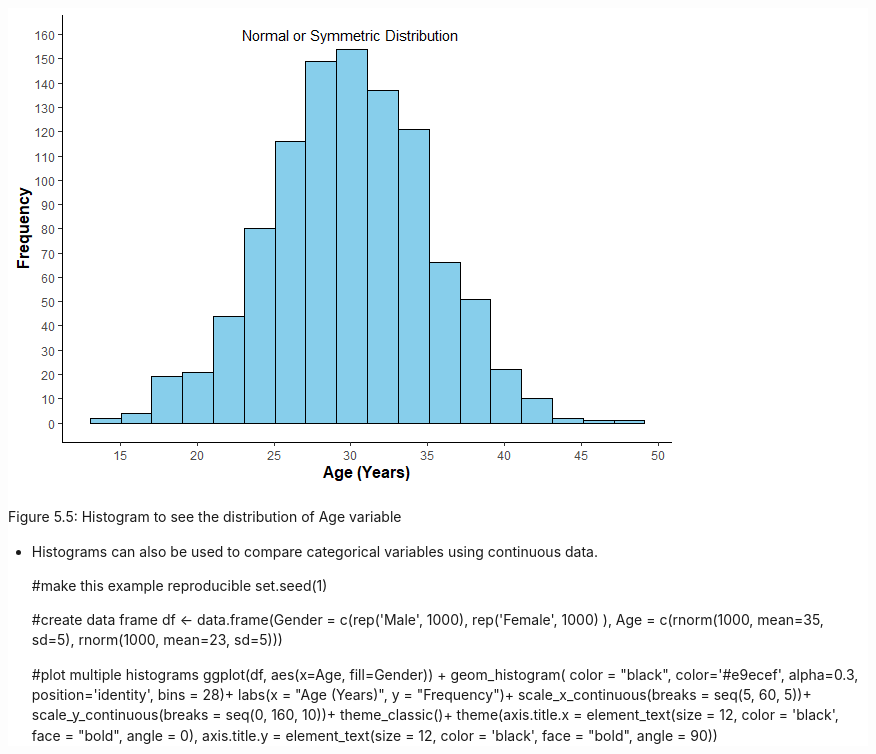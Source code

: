 <img src="Plots-and-Charts_files/figure-markdown_strict/unnamed-chunk-8-1.png" alt="Figure 5.5: Histogram to see the distribution of Age variable"  />
<p class="caption">
Figure 5.5: Histogram to see the distribution of Age variable
</p>

-   Histograms can also be used to compare categorical variables using
    continuous data.



    #make this example reproducible
    set.seed(1)

    #create data frame
    df <- data.frame(Gender = c(rep('Male', 1000), rep('Female', 1000) ),
                       Age = c(rnorm(1000, mean=35, sd=5),
                                 rnorm(1000, mean=23, sd=5)))

    #plot multiple histograms
    ggplot(df, aes(x=Age, fill=Gender)) +
      geom_histogram( color = "black", color='#e9ecef', alpha=0.3, position='identity', bins = 28)+
      labs(x = "Age (Years)", y = "Frequency")+
      scale_x_continuous(breaks = seq(5, 60, 5))+
      scale_y_continuous(breaks = seq(0, 160, 10))+
      theme_classic()+
        theme(axis.title.x = element_text(size = 12,
                                         color = 'black',
                                         face = "bold",
                                         angle = 0),
             axis.title.y = element_text(size = 12,
                                         color = 'black',
                                         face = "bold",
                                         angle = 90))
